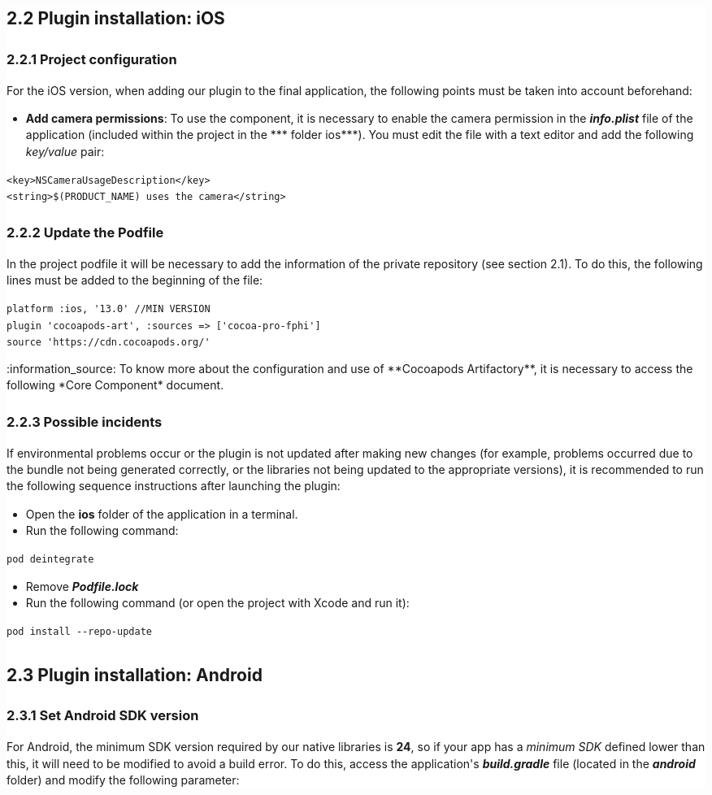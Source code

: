 ## 2.2 Plugin installation: iOS
### 2.2.1 Project configuration
For the iOS version, when adding our plugin to the final application, the following points must be taken into account beforehand:

- **Add camera permissions**: To use the component, it is necessary to enable the camera permission in the ***info.plist*** file of the application (included within the project in the *** folder ios***). You must edit the file with a text editor and add the following *key/value* pair:

```
<key>NSCameraUsageDescription</key>
<string>$(PRODUCT_NAME) uses the camera</string>
```

### 2.2.2 Update the Podfile
In the project podfile it will be necessary to add the information of the private repository (see section 2.1). To do this, the following lines must be added to the beginning of the file:

```
platform :ios, '13.0' //MIN VERSION
plugin 'cocoapods-art', :sources => ['cocoa-pro-fphi']
source 'https://cdn.cocoapods.org/'
```

<div class="note">
<span class="note">:information_source:</span>
To know more about the configuration and use of **Cocoapods Artifactory**, it is necessary to access the following *Core Component* document.
</div>

### 2.2.3 Possible incidents
If environmental problems occur or the plugin is not updated after making new changes (for example, problems occurred due to the bundle not being generated correctly, or the libraries not being updated to the appropriate versions), it is recommended to run the following sequence instructions after launching the plugin:

- Open the **ios** folder of the application in a terminal.
- Run the following command:

```
pod deintegrate
```

- Remove ***Podfile.lock***
- Run the following command (or open the project with Xcode and run it):

```
pod install --repo-update
```

## 2.3 Plugin installation: Android
### 2.3.1 Set Android SDK version
For Android, the minimum SDK version required by our native libraries is **24**, so if your app has a *minimum SDK* defined lower than this, it will need to be modified to avoid a build error. To do this, access the application's ***build.gradle*** file (located in the ***android*** folder) and modify the following parameter:

